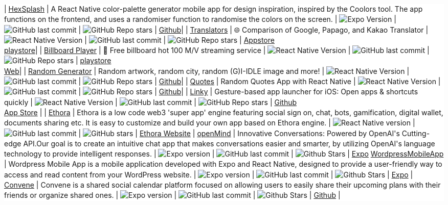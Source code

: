 | [HexSplash](https://github.com/ChitrakshTarun/HexSplash/) | A React Native color-palette generator mobile app for design inspiration, inspired by the Coolors tool. The app functions on the frontend, and uses a randomiser function to randomise the colors on the screen. | ![Expo Version](https://img.shields.io/github/package-json/dependency-version/ChitrakshTarun/HexSplash/expo?label=expo) | ![GitHub last commit](https://img.shields.io/github/last-commit/ChitrakshTarun/HexSplash?label=) | ![GitHub Repo stars](https://img.shields.io/github/stars/ChitrakshTarun/HexSplash) | [Github](https://github.com/ChitrakshTarun/HexSplash/)|
| [Translators](https://github.com/krtk-dev/translators) | 🌐 Comparison of Google, Papago, and Kakao Translator |  ![React Native Version](https://img.shields.io/badge/0.71.4-blue) | ![GitHub last commit](https://img.shields.io/github/last-commit/krtk-dev/translators?label=) | ![GitHub Repo stars](https://img.shields.io/github/stars/krtk-dev/translators) | [Appstore](https://apps.apple.com/app/id1611097883) <br> [playstore](https://play.google.com/store/apps/details?id=com.koreanthinker.billboard)|
| [Billboard Player](https://github.com/krtk-dev/billboard-player) | 🎹 Free billboard hot 100 M/V streaming service |  ![React Native Version](https://img.shields.io/badge/0.67.2-blue) | ![GitHub last commit](https://img.shields.io/github/last-commit/krtk-dev/billboard-player?label=) | ![GitHub Repo stars](https://img.shields.io/github/stars/krtk-dev/billboard-player) | [playstore](https://play.google.com/store/apps/details?id=com.koreanthinker.translators) <br> [Web](https://billboard-player.com)|
| [Random Generator](https://github.com/WoodyLinwc/Random-Generator-React-Native) | Random artwork, random city, random (G)I-IDLE image and more! |  ![React Native Version](https://img.shields.io/badge/0.73.6-blue) | ![GitHub last commit](https://img.shields.io/github/last-commit/WoodyLinwc/Random-Generator-React-Native?label=) | ![GitHub Repo stars](https://img.shields.io/github/stars/WoodyLinwc/Random-Generator-React-Native) | [Github](https://github.com/WoodyLinwc/Random-Generator-React-Native)|
| [Quotes](https://github.com/thangpaisen/RandomQuotes) | Random Quotes App with React Native | ![React Native Version](https://img.shields.io/github/package-json/dependency-version/thangpaisen/RandomQuotes/react-native?label=) | ![GitHub last commit](https://img.shields.io/github/last-commit/thangpaisen/RandomQuotes?label=) | ![GitHub Repo stars](https://img.shields.io/github/stars/thangpaisen/RandomQuotes) | [Github](https://github.com/thangpaisen/RandomQuotes)|
| [Linky](https://github.com/kwsong0113/imagine) | Gesture-based app launcher for iOS: Open apps & shortcuts quickly | ![React Native Version](https://img.shields.io/github/package-json/dependency-version/kwsong0113/imagine/react-native?label=) | ![GitHub last commit](https://img.shields.io/github/last-commit/kwsong0113/imagine?label=) | ![GitHub Repo stars](https://img.shields.io/github/stars/kwsong0113/imagine) | [Github](https://github.com/kwsong0113/imagine) <br/> [App Store](https://apple.co/458U0ul) |
| [Ethora](https://github.com/dappros/ethora) | Ethora is a low code web3 'super app' engine featuring social sign on, chat, bots, gamification, digital wallet, documents sharing etc. It is easy to customize and build your own app based on Ethora engine. | ![React Native version](https://img.shields.io/badge/Version-0.68.1-blue) | ![GitHub last commit](https://img.shields.io/github/commit-activity/m/dappros/ethora/newArchitecture) | ![GitHub stars](https://img.shields.io/github/stars/dappros/ethora) | [Ethora Website](https://ethora.com/wiki/Main_Page)
| [openMind](https://github.com/The-Unleashed-Club/openMind) | Innovative Conversations: Powered by OpenAI's Cutting-edge API.Our goal is to create an intuitive chat app that makes conversations easier and smarter, by utilizing OpenAI's language technology to provide intelligent responses. | ![Expo version](https://img.shields.io/github/package-json/dependency-version/The-Unleashed-Club/openMind/expo?label=expo) | ![GitHub last commit](https://img.shields.io/github/last-commit/The-Unleashed-Club/openMind?label=%20) | ![Github Stars](https://img.shields.io/github/stars/The-Unleashed-Club/openMind) | [Expo](https://expo.dev/@silenteyesoncode/openMind?serviceType=classic&distribution=expo-go)
[WordpressMobileApp](https://github.com/yakupafsin/WordpressMobileApp) | Wordpress Mobile App is a mobile application developed with Expo and React Native, designed to provide a user-friendly way to access and read content from your WordPress website. | ![Expo version](https://img.shields.io/github/package-json/dependency-version/yakupafsin/WordpressMobileApp/expo?label=expo) | ![GitHub last commit](https://img.shields.io/github/last-commit/yakupafsin/WordpressMobileApp?label=%20) | ![Github Stars](https://img.shields.io/github/stars/yakupafsin/WordpressMobileApp) | [Expo](#)
| [Convene](https://github.com/nklmantey/convene) | Convene is a shared social calendar platform focused on allowing users to easily share their upcoming plans with their friends or organize shared ones. | ![Expo version](https://img.shields.io/github/package-json/dependency-version/nklmantey/convene/expo?label=expo) | ![GitHub last commit](https://img.shields.io/github/last-commit/nklmantey/convene?label=%20) | ![Github Stars](https://img.shields.io/github/stars/nklmantey/convene) | [Github](https://github.com/nklmantey/convene) |